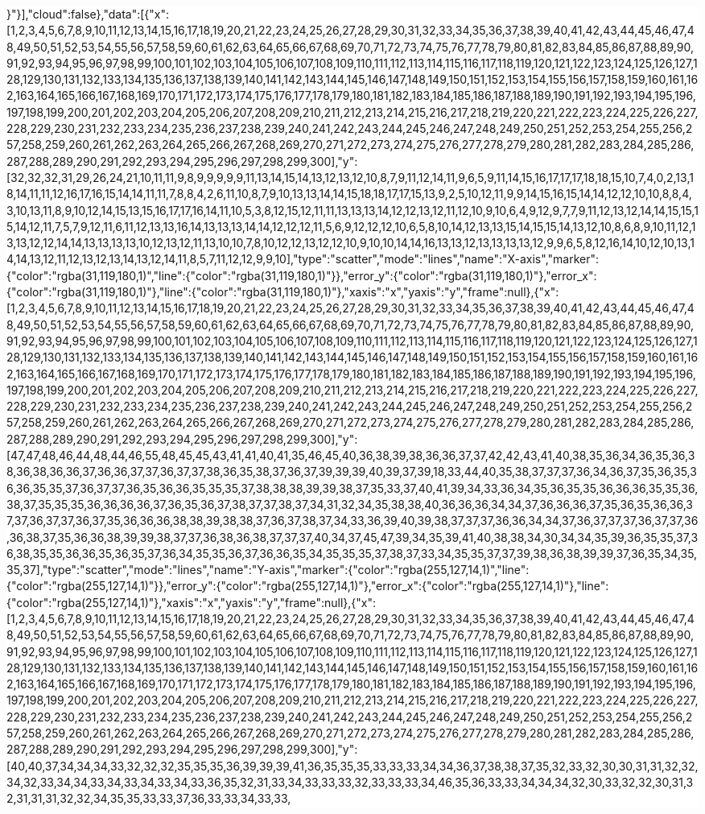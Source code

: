 }"}],"cloud":false},"data":[{"x":[1,2,3,4,5,6,7,8,9,10,11,12,13,14,15,16,17,18,19,20,21,22,23,24,25,26,27,28,29,30,31,32,33,34,35,36,37,38,39,40,41,42,43,44,45,46,47,48,49,50,51,52,53,54,55,56,57,58,59,60,61,62,63,64,65,66,67,68,69,70,71,72,73,74,75,76,77,78,79,80,81,82,83,84,85,86,87,88,89,90,91,92,93,94,95,96,97,98,99,100,101,102,103,104,105,106,107,108,109,110,111,112,113,114,115,116,117,118,119,120,121,122,123,124,125,126,127,128,129,130,131,132,133,134,135,136,137,138,139,140,141,142,143,144,145,146,147,148,149,150,151,152,153,154,155,156,157,158,159,160,161,162,163,164,165,166,167,168,169,170,171,172,173,174,175,176,177,178,179,180,181,182,183,184,185,186,187,188,189,190,191,192,193,194,195,196,197,198,199,200,201,202,203,204,205,206,207,208,209,210,211,212,213,214,215,216,217,218,219,220,221,222,223,224,225,226,227,228,229,230,231,232,233,234,235,236,237,238,239,240,241,242,243,244,245,246,247,248,249,250,251,252,253,254,255,256,257,258,259,260,261,262,263,264,265,266,267,268,269,270,271,272,273,274,275,276,277,278,279,280,281,282,283,284,285,286,287,288,289,290,291,292,293,294,295,296,297,298,299,300],"y":[32,32,32,31,29,26,24,21,10,11,11,9,8,9,9,9,9,9,11,13,14,15,14,13,12,13,12,10,8,7,9,11,12,14,11,9,6,5,9,11,14,15,16,17,17,17,18,18,15,10,7,4,0,2,13,18,14,11,11,12,16,17,16,15,14,14,11,11,7,8,8,4,2,6,11,10,8,7,9,10,13,13,14,14,15,18,18,17,17,15,13,9,2,5,10,12,11,9,9,14,15,16,15,14,14,12,12,10,10,8,8,4,3,10,13,11,8,9,10,12,14,15,13,15,16,17,17,16,14,11,10,5,3,8,12,15,12,11,11,13,13,13,14,12,12,13,12,11,12,10,9,10,6,4,9,12,9,7,7,9,11,12,13,12,14,14,15,15,15,14,12,11,7,5,7,9,12,11,6,11,12,13,13,16,14,13,13,13,14,14,12,12,12,11,5,6,9,12,12,12,10,6,5,8,10,14,12,13,13,15,14,15,15,14,13,12,10,8,6,8,9,10,11,12,13,13,12,12,14,14,13,13,13,13,10,12,13,12,11,13,10,10,7,8,10,12,12,13,12,12,10,9,10,10,14,14,16,13,13,12,13,13,13,13,12,9,9,6,5,8,12,16,14,10,12,10,13,14,14,13,12,11,12,13,12,13,14,13,12,14,11,8,5,7,11,12,12,9,9,10],"type":"scatter","mode":"lines","name":"X-axis","marker":{"color":"rgba(31,119,180,1)","line":{"color":"rgba(31,119,180,1)"}},"error_y":{"color":"rgba(31,119,180,1)"},"error_x":{"color":"rgba(31,119,180,1)"},"line":{"color":"rgba(31,119,180,1)"},"xaxis":"x","yaxis":"y","frame":null},{"x":[1,2,3,4,5,6,7,8,9,10,11,12,13,14,15,16,17,18,19,20,21,22,23,24,25,26,27,28,29,30,31,32,33,34,35,36,37,38,39,40,41,42,43,44,45,46,47,48,49,50,51,52,53,54,55,56,57,58,59,60,61,62,63,64,65,66,67,68,69,70,71,72,73,74,75,76,77,78,79,80,81,82,83,84,85,86,87,88,89,90,91,92,93,94,95,96,97,98,99,100,101,102,103,104,105,106,107,108,109,110,111,112,113,114,115,116,117,118,119,120,121,122,123,124,125,126,127,128,129,130,131,132,133,134,135,136,137,138,139,140,141,142,143,144,145,146,147,148,149,150,151,152,153,154,155,156,157,158,159,160,161,162,163,164,165,166,167,168,169,170,171,172,173,174,175,176,177,178,179,180,181,182,183,184,185,186,187,188,189,190,191,192,193,194,195,196,197,198,199,200,201,202,203,204,205,206,207,208,209,210,211,212,213,214,215,216,217,218,219,220,221,222,223,224,225,226,227,228,229,230,231,232,233,234,235,236,237,238,239,240,241,242,243,244,245,246,247,248,249,250,251,252,253,254,255,256,257,258,259,260,261,262,263,264,265,266,267,268,269,270,271,272,273,274,275,276,277,278,279,280,281,282,283,284,285,286,287,288,289,290,291,292,293,294,295,296,297,298,299,300],"y":[47,47,48,46,44,48,44,46,55,48,45,45,43,41,41,40,41,35,46,45,40,36,38,39,38,36,36,37,37,42,42,43,41,40,38,35,36,34,36,35,36,38,36,38,36,36,37,36,36,37,37,36,37,37,38,36,35,38,37,36,37,39,39,39,40,39,37,39,18,33,44,40,35,38,37,37,37,36,34,36,37,35,36,35,36,36,35,35,37,36,37,37,36,35,36,36,35,35,35,37,38,38,38,39,39,38,37,35,33,37,40,41,39,34,33,36,34,35,36,35,35,36,36,36,35,35,36,38,37,35,35,35,36,36,36,36,37,36,35,36,37,38,37,37,38,37,34,31,32,34,35,38,38,40,36,36,36,34,34,37,36,36,36,37,35,36,35,36,36,37,37,36,37,37,36,37,35,36,36,36,38,38,39,38,38,37,36,37,38,37,34,33,36,39,40,39,38,37,37,37,36,36,34,34,37,36,37,37,37,36,37,37,36,36,38,37,35,36,36,38,39,39,38,37,37,36,38,36,38,37,37,37,40,34,37,45,47,39,34,35,39,41,40,38,38,34,30,34,34,35,39,36,35,35,37,36,38,35,35,36,36,35,36,35,37,36,34,35,35,36,37,36,36,35,34,35,35,35,37,38,37,33,34,35,35,37,37,39,38,36,38,39,39,37,36,35,34,35,35,37],"type":"scatter","mode":"lines","name":"Y-axis","marker":{"color":"rgba(255,127,14,1)","line":{"color":"rgba(255,127,14,1)"}},"error_y":{"color":"rgba(255,127,14,1)"},"error_x":{"color":"rgba(255,127,14,1)"},"line":{"color":"rgba(255,127,14,1)"},"xaxis":"x","yaxis":"y","frame":null},{"x":[1,2,3,4,5,6,7,8,9,10,11,12,13,14,15,16,17,18,19,20,21,22,23,24,25,26,27,28,29,30,31,32,33,34,35,36,37,38,39,40,41,42,43,44,45,46,47,48,49,50,51,52,53,54,55,56,57,58,59,60,61,62,63,64,65,66,67,68,69,70,71,72,73,74,75,76,77,78,79,80,81,82,83,84,85,86,87,88,89,90,91,92,93,94,95,96,97,98,99,100,101,102,103,104,105,106,107,108,109,110,111,112,113,114,115,116,117,118,119,120,121,122,123,124,125,126,127,128,129,130,131,132,133,134,135,136,137,138,139,140,141,142,143,144,145,146,147,148,149,150,151,152,153,154,155,156,157,158,159,160,161,162,163,164,165,166,167,168,169,170,171,172,173,174,175,176,177,178,179,180,181,182,183,184,185,186,187,188,189,190,191,192,193,194,195,196,197,198,199,200,201,202,203,204,205,206,207,208,209,210,211,212,213,214,215,216,217,218,219,220,221,222,223,224,225,226,227,228,229,230,231,232,233,234,235,236,237,238,239,240,241,242,243,244,245,246,247,248,249,250,251,252,253,254,255,256,257,258,259,260,261,262,263,264,265,266,267,268,269,270,271,272,273,274,275,276,277,278,279,280,281,282,283,284,285,286,287,288,289,290,291,292,293,294,295,296,297,298,299,300],"y":[40,40,37,34,34,34,33,32,32,32,35,35,35,36,39,39,39,41,36,35,35,35,33,33,33,34,34,36,37,38,38,37,35,32,33,32,30,30,31,31,32,32,34,32,33,34,34,33,34,33,34,33,34,33,36,35,32,31,33,34,33,33,33,32,33,33,33,34,46,35,36,33,33,34,34,34,32,30,33,32,32,30,31,32,31,31,31,32,32,34,35,35,33,33,37,36,33,33,34,33,33,